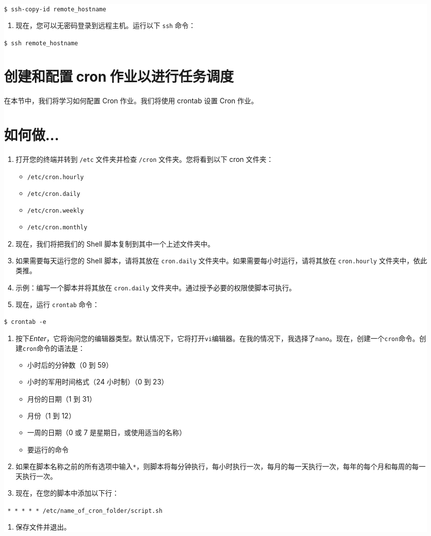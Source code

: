 ```
$ ssh-copy-id remote_hostname
```

1.  现在，您可以无密码登录到远程主机。运行以下 `ssh` 命令：

```
$ ssh remote_hostname
```

# 创建和配置 cron 作业以进行任务调度

在本节中，我们将学习如何配置 Cron 作业。我们将使用 crontab 设置 Cron 作业。

# 如何做...

1.  打开您的终端并转到 `/etc` 文件夹并检查 `/cron` 文件夹。您将看到以下 cron 文件夹：

    +   `/etc/cron.hourly`

    +   `/etc/cron.daily`

    +   `/etc/cron.weekly`

    +   `/etc/cron.monthly`

1.  现在，我们将把我们的 Shell 脚本复制到其中一个上述文件夹中。

1.  如果需要每天运行您的 Shell 脚本，请将其放在 `cron.daily` 文件夹中。如果需要每小时运行，请将其放在 `cron.hourly` 文件夹中，依此类推。

1.  示例：编写一个脚本并将其放在 `cron.daily` 文件夹中。通过授予必要的权限使脚本可执行。

1.  现在，运行 `crontab` 命令：

```
$ crontab -e
```

1.  按下*Enter*，它将询问您的编辑器类型。默认情况下，它将打开`vi`编辑器。在我的情况下，我选择了`nano`。现在，创建一个`cron`命令。创建`cron`命令的语法是：

    +   小时后的分钟数（0 到 59）

    +   小时的军用时间格式（24 小时制）（0 到 23）

    +   月份的日期（1 到 31）

    +   月份（1 到 12）

    +   一周的日期（0 或 7 是星期日，或使用适当的名称）

    +   要运行的命令

1.  如果在脚本名称之前的所有选项中输入`*`，则脚本将每分钟执行，每小时执行一次，每月的每一天执行一次，每年的每个月和每周的每一天执行一次。

1.  现在，在您的脚本中添加以下行：

```
 * * * * * /etc/name_of_cron_folder/script.sh
```

1.  保存文件并退出。
